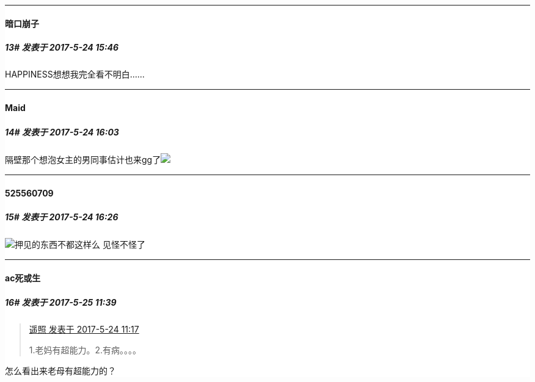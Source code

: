 





-----

####  暗口崩子  
##### 13#       发表于 2017-5-24 15:46




HAPPINESS想想我完全看不明白……







-----

####  Maid  
##### 14#       发表于 2017-5-24 16:03




隔壁那个想泡女主的男同事估计也来gg了<img src="https://static.saraba1st.com/image/smiley/face2017/001.png" referrerpolicy="no-referrer">







-----

####  525560709  
##### 15#       发表于 2017-5-24 16:26



<img src="https://static.saraba1st.com/image/smiley/face2017/015.png" referrerpolicy="no-referrer">押见的东西不都这样么 见怪不怪了







-----

####  ac死或生  
##### 16#       发表于 2017-5-25 11:39



<blockquote><a href="httphttps://bbs.saraba1st.com/2b/forum.php?mod=redirect&amp;goto=findpost&amp;pid=36041259&amp;ptid=1505070" target="_blank">遥照 发表于 2017-5-24 11:17</a>

1.老妈有超能力。2.有病。。。。</blockquote>
怎么看出来老母有超能力的？


